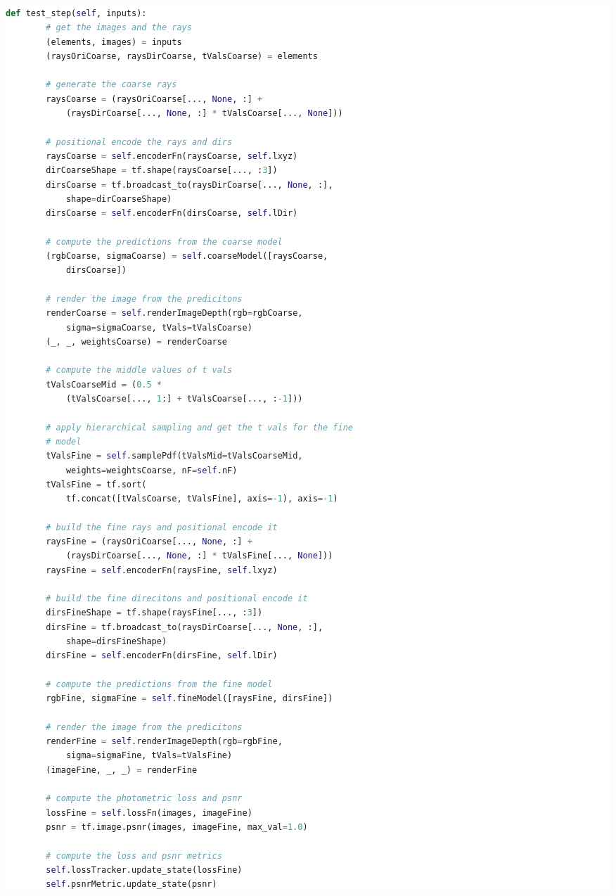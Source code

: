 ```python
def test_step(self, inputs):
		# get the images and the rays
		(elements, images) = inputs
		(raysOriCoarse, raysDirCoarse, tValsCoarse) = elements

		# generate the coarse rays
		raysCoarse = (raysOriCoarse[..., None, :] + 
			(raysDirCoarse[..., None, :] * tValsCoarse[..., None]))

		# positional encode the rays and dirs
		raysCoarse = self.encoderFn(raysCoarse, self.lxyz)
		dirCoarseShape = tf.shape(raysCoarse[..., :3])
		dirsCoarse = tf.broadcast_to(raysDirCoarse[..., None, :],
			shape=dirCoarseShape)
		dirsCoarse = self.encoderFn(dirsCoarse, self.lDir)

		# compute the predictions from the coarse model
		(rgbCoarse, sigmaCoarse) = self.coarseModel([raysCoarse,
			dirsCoarse])
		
		# render the image from the predicitons
		renderCoarse = self.renderImageDepth(rgb=rgbCoarse,
			sigma=sigmaCoarse, tVals=tValsCoarse)
		(_, _, weightsCoarse) = renderCoarse

		# compute the middle values of t vals
		tValsCoarseMid = (0.5 * 
			(tValsCoarse[..., 1:] + tValsCoarse[..., :-1]))

		# apply hierarchical sampling and get the t vals for the fine
		# model
		tValsFine = self.samplePdf(tValsMid=tValsCoarseMid,
			weights=weightsCoarse, nF=self.nF)
		tValsFine = tf.sort(
			tf.concat([tValsCoarse, tValsFine], axis=-1), axis=-1)

		# build the fine rays and positional encode it
		raysFine = (raysOriCoarse[..., None, :] + 
			(raysDirCoarse[..., None, :] * tValsFine[..., None]))
		raysFine = self.encoderFn(raysFine, self.lxyz)
		
		# build the fine direcitons and positional encode it
		dirsFineShape = tf.shape(raysFine[..., :3])
		dirsFine = tf.broadcast_to(raysDirCoarse[..., None, :],
			shape=dirsFineShape)
		dirsFine = self.encoderFn(dirsFine, self.lDir)

		# compute the predictions from the fine model
		rgbFine, sigmaFine = self.fineModel([raysFine, dirsFine])
		
		# render the image from the predicitons
		renderFine = self.renderImageDepth(rgb=rgbFine,
			sigma=sigmaFine, tVals=tValsFine)
		(imageFine, _, _) = renderFine

		# compute the photometric loss and psnr
		lossFine = self.lossFn(images, imageFine)
		psnr = tf.image.psnr(images, imageFine, max_val=1.0)

		# compute the loss and psnr metrics
		self.lossTracker.update_state(lossFine)
		self.psnrMetric.update_state(psnr)

```